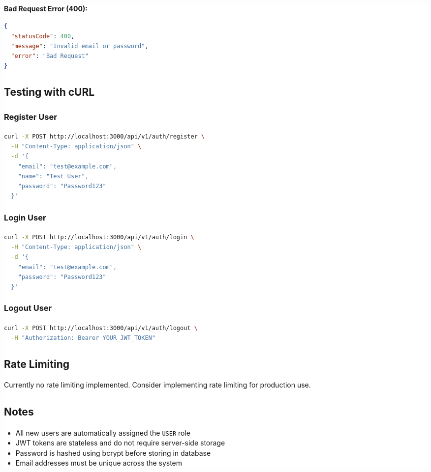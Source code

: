 **Bad Request Error (400):**
```json
{
  "statusCode": 400,
  "message": "Invalid email or password",
  "error": "Bad Request"
}
```

## Testing with cURL

### Register User
```bash
curl -X POST http://localhost:3000/api/v1/auth/register \
  -H "Content-Type: application/json" \
  -d '{
    "email": "test@example.com",
    "name": "Test User",
    "password": "Password123"
  }'
```

### Login User
```bash
curl -X POST http://localhost:3000/api/v1/auth/login \
  -H "Content-Type: application/json" \
  -d '{
    "email": "test@example.com",
    "password": "Password123"
  }'
```

### Logout User
```bash
curl -X POST http://localhost:3000/api/v1/auth/logout \
  -H "Authorization: Bearer YOUR_JWT_TOKEN"
```

## Rate Limiting
Currently no rate limiting implemented. Consider implementing rate limiting for production use.

## Notes
- All new users are automatically assigned the `USER` role
- JWT tokens are stateless and do not require server-side storage
- Password is hashed using bcrypt before storing in database
- Email addresses must be unique across the system
